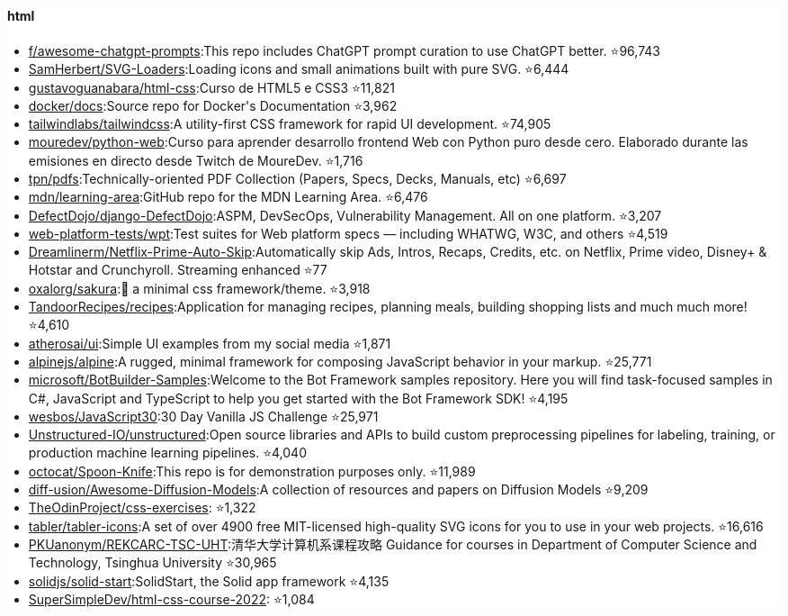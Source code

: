 #### html
* [f/awesome-chatgpt-prompts](https://github.com/f/awesome-chatgpt-prompts):This repo includes ChatGPT prompt curation to use ChatGPT better. ⭐96,743
* [SamHerbert/SVG-Loaders](https://github.com/SamHerbert/SVG-Loaders):Loading icons and small animations built with pure SVG. ⭐6,444
* [gustavoguanabara/html-css](https://github.com/gustavoguanabara/html-css):Curso de HTML5 e CSS3 ⭐11,821
* [docker/docs](https://github.com/docker/docs):Source repo for Docker's Documentation ⭐3,962
* [tailwindlabs/tailwindcss](https://github.com/tailwindlabs/tailwindcss):A utility-first CSS framework for rapid UI development. ⭐74,905
* [mouredev/python-web](https://github.com/mouredev/python-web):Curso para aprender desarrollo frontend Web con Python puro desde cero. Elaborado durante las emisiones en directo desde Twitch de MoureDev. ⭐1,716
* [tpn/pdfs](https://github.com/tpn/pdfs):Technically-oriented PDF Collection (Papers, Specs, Decks, Manuals, etc) ⭐6,697
* [mdn/learning-area](https://github.com/mdn/learning-area):GitHub repo for the MDN Learning Area. ⭐6,476
* [DefectDojo/django-DefectDojo](https://github.com/DefectDojo/django-DefectDojo):ASPM, DevSecOps, Vulnerability Management. All on one platform. ⭐3,207
* [web-platform-tests/wpt](https://github.com/web-platform-tests/wpt):Test suites for Web platform specs — including WHATWG, W3C, and others ⭐4,519
* [Dreamlinerm/Netflix-Prime-Auto-Skip](https://github.com/Dreamlinerm/Netflix-Prime-Auto-Skip):Automatically skip Ads, Intros, Recaps, Credits, etc. on Netflix, Prime video, Disney+ & Hotstar and Crunchyroll. Streaming enhanced ⭐77
* [oxalorg/sakura](https://github.com/oxalorg/sakura):🌸 a minimal css framework/theme. ⭐3,918
* [TandoorRecipes/recipes](https://github.com/TandoorRecipes/recipes):Application for managing recipes, planning meals, building shopping lists and much much more! ⭐4,610
* [atherosai/ui](https://github.com/atherosai/ui):Simple UI examples from my social media ⭐1,871
* [alpinejs/alpine](https://github.com/alpinejs/alpine):A rugged, minimal framework for composing JavaScript behavior in your markup. ⭐25,771
* [microsoft/BotBuilder-Samples](https://github.com/microsoft/BotBuilder-Samples):Welcome to the Bot Framework samples repository. Here you will find task-focused samples in C#, JavaScript and TypeScript to help you get started with the Bot Framework SDK! ⭐4,195
* [wesbos/JavaScript30](https://github.com/wesbos/JavaScript30):30 Day Vanilla JS Challenge ⭐25,971
* [Unstructured-IO/unstructured](https://github.com/Unstructured-IO/unstructured):Open source libraries and APIs to build custom preprocessing pipelines for labeling, training, or production machine learning pipelines. ⭐4,040
* [octocat/Spoon-Knife](https://github.com/octocat/Spoon-Knife):This repo is for demonstration purposes only. ⭐11,989
* [diff-usion/Awesome-Diffusion-Models](https://github.com/diff-usion/Awesome-Diffusion-Models):A collection of resources and papers on Diffusion Models ⭐9,209
* [TheOdinProject/css-exercises](https://github.com/TheOdinProject/css-exercises): ⭐1,322
* [tabler/tabler-icons](https://github.com/tabler/tabler-icons):A set of over 4900 free MIT-licensed high-quality SVG icons for you to use in your web projects. ⭐16,616
* [PKUanonym/REKCARC-TSC-UHT](https://github.com/PKUanonym/REKCARC-TSC-UHT):清华大学计算机系课程攻略 Guidance for courses in Department of Computer Science and Technology, Tsinghua University ⭐30,965
* [solidjs/solid-start](https://github.com/solidjs/solid-start):SolidStart, the Solid app framework ⭐4,135
* [SuperSimpleDev/html-css-course-2022](https://github.com/SuperSimpleDev/html-css-course-2022): ⭐1,084
